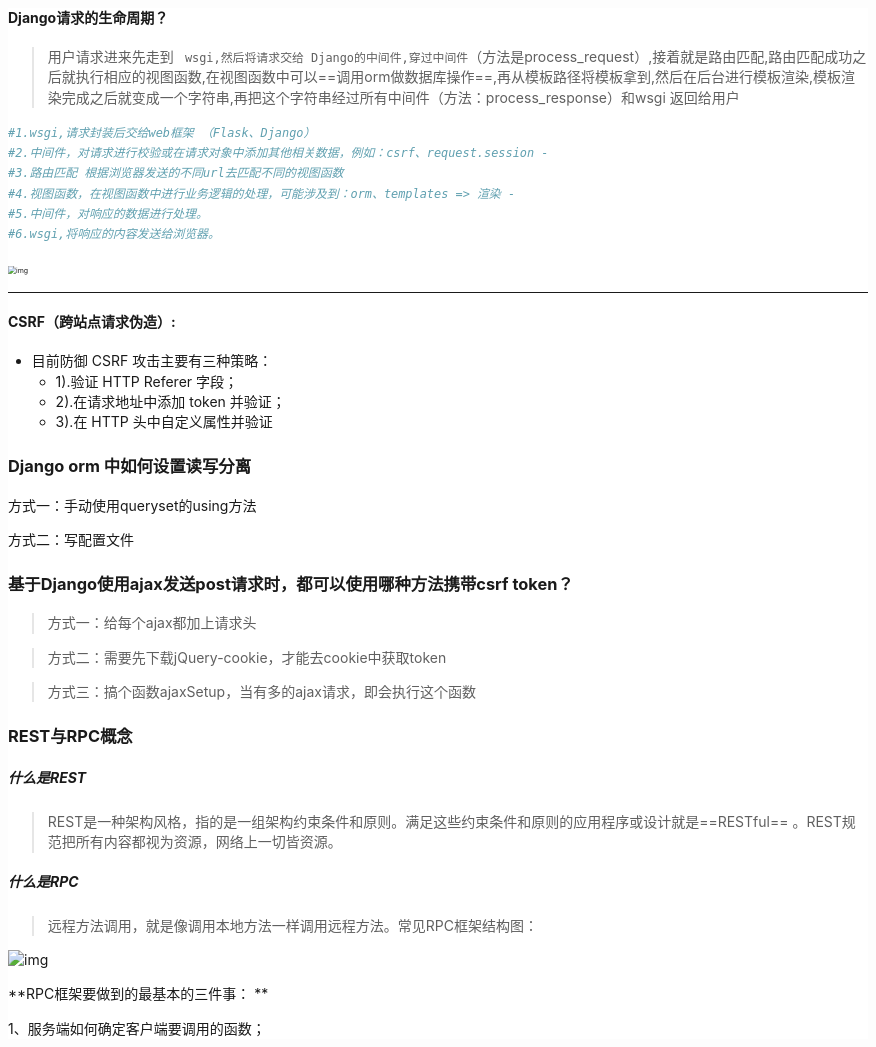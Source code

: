 ####  Django请求的生命周期？

>  用户请求进来先走到 ` wsgi,然后将请求交给 Django的中间件,穿过中间件`（方法是process_request）,接着就是路由匹配,路由匹配成功之后就执行相应的视图函数,在视图函数中可以==调用orm做数据库操作==,再从模板路径将模板拿到,然后在后台进行模板渲染,模板渲染完成之后就变成一个字符串,再把这个字符串经过所有中间件（方法：process_response）和wsgi 返回给用户

```python 
#1.wsgi,请求封装后交给web框架 （Flask、Django）     
#2.中间件，对请求进行校验或在请求对象中添加其他相关数据，例如：csrf、request.session - 
#3.路由匹配 根据浏览器发送的不同url去匹配不同的视图函数    
#4.视图函数，在视图函数中进行业务逻辑的处理，可能涉及到：orm、templates => 渲染 - 
#5.中间件，对响应的数据进行处理。 
#6.wsgi,将响应的内容发送给浏览器。
```

<img src="https://img2018.cnblogs.com/blog/1165731/201810/1165731-20181004144648932-305961052.png" alt="img" style="zoom: 50%;" />

------------------------------------------------
####  **CSRF（跨站点请求伪造）:** 

- 目前防御 CSRF 攻击主要有三种策略：
  - 1).验证 HTTP Referer 字段；
  - 2).在请求地址中添加 token 并验证；
  - 3).在 HTTP 头中自定义属性并验证 

### Django orm 中如何设置读写分离

方式一：手动使用queryset的using方法

方式二：写配置文件



### 基于Django使用ajax发送post请求时，都可以使用哪种方法携带csrf token？

>  方式一：给每个ajax都加上请求头

> 方式二：需要先下载jQuery-cookie，才能去cookie中获取token

>  方式三：搞个函数ajaxSetup，当有多的ajax请求，即会执行这个函数

### REST与RPC概念 

#####  **什么是REST** 

>  REST是一种架构风格，指的是一组架构约束条件和原则。满足这些约束条件和原则的应用程序或设计就是==RESTful== 。REST规范把所有内容都视为资源，网络上一切皆资源。 

#####  **什么是RPC** 

>  远程方法调用，就是像调用本地方法一样调用远程方法。常见RPC框架结构图： 

![img](https://ss0.baidu.com/6ONWsjip0QIZ8tyhnq/it/u=1796673822,345432463&fm=173&app=49&f=JPEG?w=640&h=384&s=D800DF141BF6448A137188C8030080B1)

 **RPC框架要做到的最基本的三件事： ** 

 1、服务端如何确定客户端要调用的函数； 
